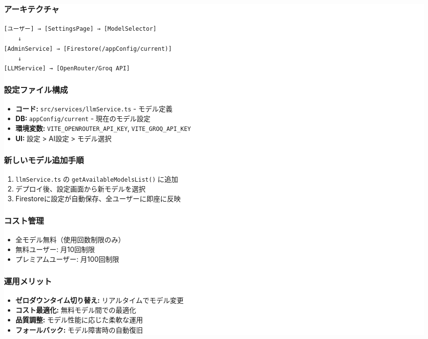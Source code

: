 ### アーキテクチャ
```
[ユーザー] → [SettingsPage] → [ModelSelector] 
    ↓
[AdminService] → [Firestore(/appConfig/current)] 
    ↓
[LLMService] → [OpenRouter/Groq API]
```

### 設定ファイル構成
- **コード:** `src/services/llmService.ts` - モデル定義
- **DB:** `appConfig/current` - 現在のモデル設定
- **環境変数:** `VITE_OPENROUTER_API_KEY`, `VITE_GROQ_API_KEY`
- **UI:** 設定 > AI設定 > モデル選択

### 新しいモデル追加手順
1. `llmService.ts` の `getAvailableModelsList()` に追加
2. デプロイ後、設定画面から新モデルを選択
3. Firestoreに設定が自動保存、全ユーザーに即座に反映

### コスト管理
- 全モデル無料（使用回数制限のみ）
- 無料ユーザー: 月10回制限
- プレミアムユーザー: 月100回制限

### 運用メリット
- **ゼロダウンタイム切り替え:** リアルタイムでモデル変更
- **コスト最適化:** 無料モデル間での最適化
- **品質調整:** モデル性能に応じた柔軟な運用
- **フォールバック:** モデル障害時の自動復旧